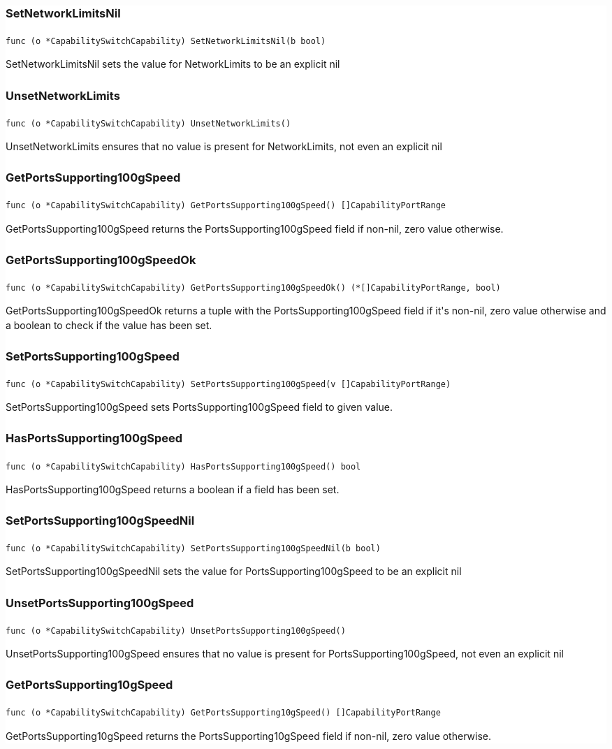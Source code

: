 ### SetNetworkLimitsNil

`func (o *CapabilitySwitchCapability) SetNetworkLimitsNil(b bool)`

 SetNetworkLimitsNil sets the value for NetworkLimits to be an explicit nil

### UnsetNetworkLimits
`func (o *CapabilitySwitchCapability) UnsetNetworkLimits()`

UnsetNetworkLimits ensures that no value is present for NetworkLimits, not even an explicit nil
### GetPortsSupporting100gSpeed

`func (o *CapabilitySwitchCapability) GetPortsSupporting100gSpeed() []CapabilityPortRange`

GetPortsSupporting100gSpeed returns the PortsSupporting100gSpeed field if non-nil, zero value otherwise.

### GetPortsSupporting100gSpeedOk

`func (o *CapabilitySwitchCapability) GetPortsSupporting100gSpeedOk() (*[]CapabilityPortRange, bool)`

GetPortsSupporting100gSpeedOk returns a tuple with the PortsSupporting100gSpeed field if it's non-nil, zero value otherwise
and a boolean to check if the value has been set.

### SetPortsSupporting100gSpeed

`func (o *CapabilitySwitchCapability) SetPortsSupporting100gSpeed(v []CapabilityPortRange)`

SetPortsSupporting100gSpeed sets PortsSupporting100gSpeed field to given value.

### HasPortsSupporting100gSpeed

`func (o *CapabilitySwitchCapability) HasPortsSupporting100gSpeed() bool`

HasPortsSupporting100gSpeed returns a boolean if a field has been set.

### SetPortsSupporting100gSpeedNil

`func (o *CapabilitySwitchCapability) SetPortsSupporting100gSpeedNil(b bool)`

 SetPortsSupporting100gSpeedNil sets the value for PortsSupporting100gSpeed to be an explicit nil

### UnsetPortsSupporting100gSpeed
`func (o *CapabilitySwitchCapability) UnsetPortsSupporting100gSpeed()`

UnsetPortsSupporting100gSpeed ensures that no value is present for PortsSupporting100gSpeed, not even an explicit nil
### GetPortsSupporting10gSpeed

`func (o *CapabilitySwitchCapability) GetPortsSupporting10gSpeed() []CapabilityPortRange`

GetPortsSupporting10gSpeed returns the PortsSupporting10gSpeed field if non-nil, zero value otherwise.
